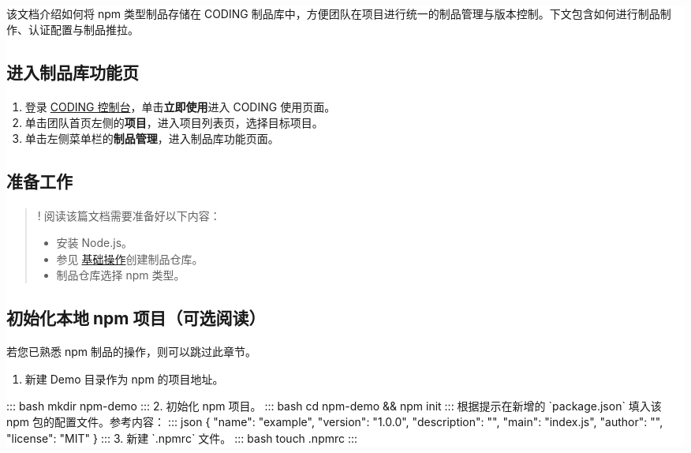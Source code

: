 该文档介绍如何将 npm 类型制品存储在 CODING 制品库中，方便团队在项目进行统一的制品管理与版本控制。下文包含如何进行制品制作、认证配置与制品推拉。

## 进入制品库功能页

1. 登录 [CODING 控制台](https://console.cloud.tencent.com/coding)，单击**立即使用**进入 CODING 使用页面。
2. 单击团队首页左侧的**项目**，进入项目列表页，选择目标项目。
3. 单击左侧菜单栏的**制品管理**，进入制品库功能页面。

## 准备工作
>! 阅读该篇文档需要准备好以下内容：
> -   安装 Node.js。
> -   参见 [基础操作](https://cloud.tencent.com/document/product/1116/53159)创建制品仓库。
> -   制品仓库选择 npm 类型。

## 初始化本地 npm 项目（可选阅读）

若您已熟悉 npm 制品的操作，则可以跳过此章节。

1.  新建 Demo 目录作为 npm 的项目地址。
<dx-codeblock>
:::  bash
mkdir npm-demo
:::
</dx-codeblock>
2.  初始化 npm 项目。
<dx-codeblock>
:::  bash
cd npm-demo && npm init
:::
</dx-codeblock>
根据提示在新增的 `package.json` 填入该 npm 包的配置文件。参考内容：
<dx-codeblock>
:::  json
{
    "name": "example",
    "version": "1.0.0",
    "description": "",
    "main": "index.js",
    "author": "",
    "license": "MIT"
}
:::
</dx-codeblock>
3.  新建 `.npmrc` 文件。
<dx-codeblock>
:::  bash
touch .npmrc
:::
</dx-codeblock>

